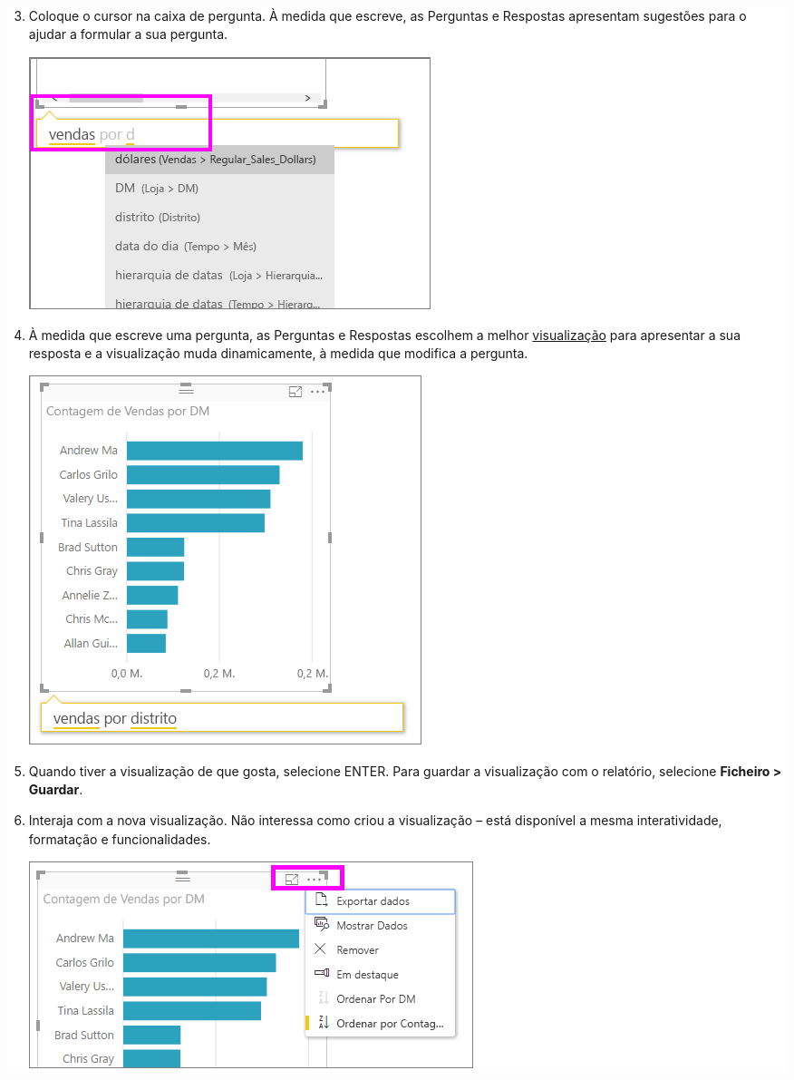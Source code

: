 3. Coloque o cursor na caixa de pergunta. À medida que escreve, as Perguntas e Respostas apresentam sugestões para o ajudar a formular a sua pergunta.

   ![Escrever na caixa de perguntas das Perguntas e Respostas](media/power-bi-tutorial-q-and-a/power-bi-q-and-a-suggestions.png)

4. À medida que escreve uma pergunta, as Perguntas e Respostas escolhem a melhor [visualização](visuals/power-bi-visualization-types-for-reports-and-q-and-a.md) para apresentar a sua resposta e a visualização muda dinamicamente, à medida que modifica a pergunta.

   ![As Perguntas e Respostas criam uma visualização](media/power-bi-tutorial-q-and-a/power-bi-q-and-a-visual.png)

5. Quando tiver a visualização de que gosta, selecione ENTER. Para guardar a visualização com o relatório, selecione **Ficheiro > Guardar**.

6. Interaja com a nova visualização. Não interessa como criou a visualização – está disponível a mesma interatividade, formatação e funcionalidades.

   ![Interagir com a visualização](media/power-bi-tutorial-q-and-a/power-bi-q-and-a-ellipses.png)
